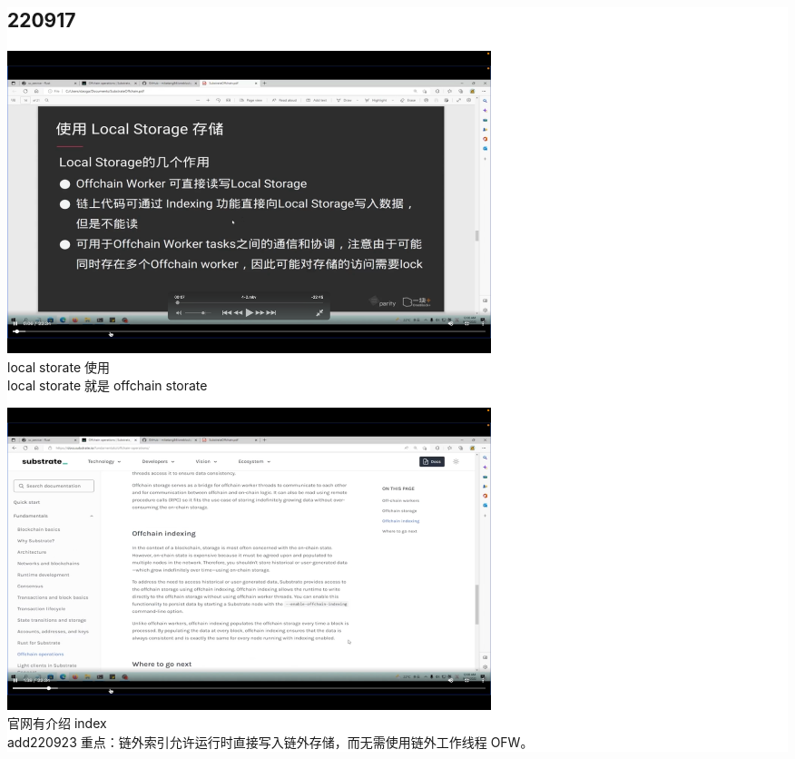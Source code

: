 ## 220917

<img src='./img/2022-09-17-17-33-24.png' height=333px></img>  
local storate 使用  
local storate 就是 offchain storate

<img src='./img/2022-09-17-17-41-11.png' height=333px></img>  
官网有介绍 index  
add220923 重点：链外索引允许运行时直接写入链外存储，而无需使用链外工作线程 OFW。  